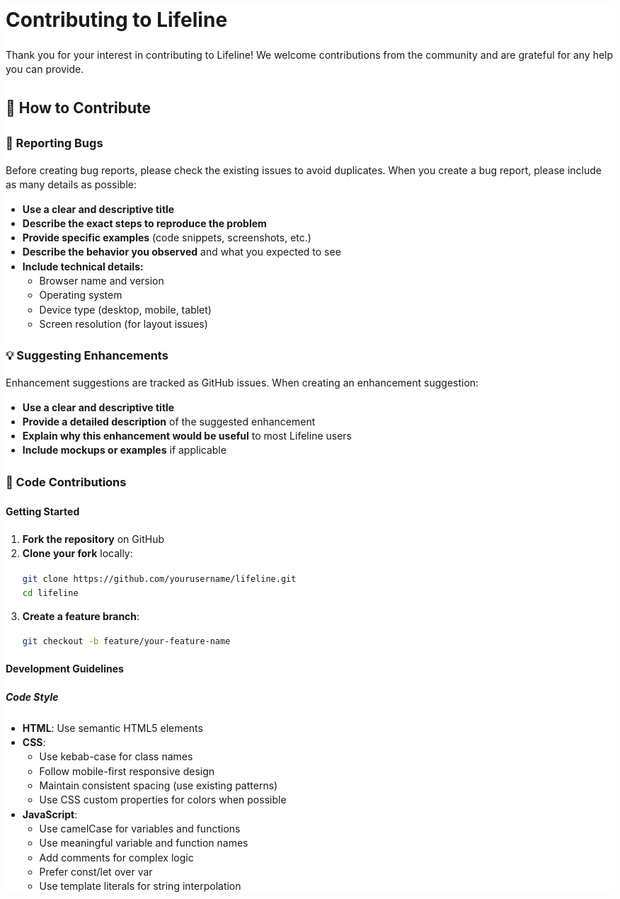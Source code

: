 # Contributing to Lifeline

Thank you for your interest in contributing to Lifeline! We welcome contributions from the community and are grateful for any help you can provide.

## 🤝 How to Contribute

### 🐛 Reporting Bugs

Before creating bug reports, please check the existing issues to avoid duplicates. When you create a bug report, please include as many details as possible:

- **Use a clear and descriptive title**
- **Describe the exact steps to reproduce the problem**
- **Provide specific examples** (code snippets, screenshots, etc.)
- **Describe the behavior you observed** and what you expected to see
- **Include technical details:**
  - Browser name and version
  - Operating system
  - Device type (desktop, mobile, tablet)
  - Screen resolution (for layout issues)

### 💡 Suggesting Enhancements

Enhancement suggestions are tracked as GitHub issues. When creating an enhancement suggestion:

- **Use a clear and descriptive title**
- **Provide a detailed description** of the suggested enhancement
- **Explain why this enhancement would be useful** to most Lifeline users
- **Include mockups or examples** if applicable

### 🔧 Code Contributions

#### Getting Started

1. **Fork the repository** on GitHub
2. **Clone your fork** locally:
   ```bash
   git clone https://github.com/yourusername/lifeline.git
   cd lifeline
   ```
3. **Create a feature branch**:
   ```bash
   git checkout -b feature/your-feature-name
   ```

#### Development Guidelines

##### Code Style

- **HTML**: Use semantic HTML5 elements
- **CSS**: 
  - Use kebab-case for class names
  - Follow mobile-first responsive design
  - Maintain consistent spacing (use existing patterns)
  - Use CSS custom properties for colors when possible
- **JavaScript**:
  - Use camelCase for variables and functions
  - Use meaningful variable and function names
  - Add comments for complex logic
  - Prefer const/let over var
  - Use template literals for string interpolation
